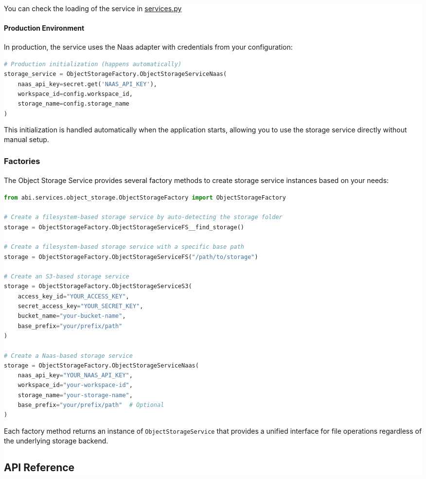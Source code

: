 You can check the loading of the service in [services.py](../../../src/services.py)

#### Production Environment

In production, the service uses the Naas adapter with credentials from your configuration:

```python
# Production initialization (happens automatically)
storage_service = ObjectStorageFactory.ObjectStorageServiceNaas(
    naas_api_key=secret.get('NAAS_API_KEY'),
    workspace_id=config.workspace_id,
    storage_name=config.storage_name
)
```

This initialization is handled automatically when the application starts, allowing you to use the storage service directly without manual setup.

### Factories

The Object Storage Service provides several factory methods to create storage service instances based on your needs:

```python
from abi.services.object_storage.ObjectStorageFactory import ObjectStorageFactory

# Create a filesystem-based storage service by auto-detecting the storage folder
storage = ObjectStorageFactory.ObjectStorageServiceFS__find_storage()

# Create a filesystem-based storage service with a specific base path
storage = ObjectStorageFactory.ObjectStorageServiceFS("/path/to/storage")

# Create an S3-based storage service
storage = ObjectStorageFactory.ObjectStorageServiceS3(
    access_key_id="YOUR_ACCESS_KEY",
    secret_access_key="YOUR_SECRET_KEY",
    bucket_name="your-bucket-name",
    base_prefix="your/prefix/path"
)

# Create a Naas-based storage service
storage = ObjectStorageFactory.ObjectStorageServiceNaas(
    naas_api_key="YOUR_NAAS_API_KEY",
    workspace_id="your-workspace-id",
    storage_name="your-storage-name",
    base_prefix="your/prefix/path"  # Optional
)
```

Each factory method returns an instance of `ObjectStorageService` that provides a unified interface for file operations regardless of the underlying storage backend.

## API Reference
